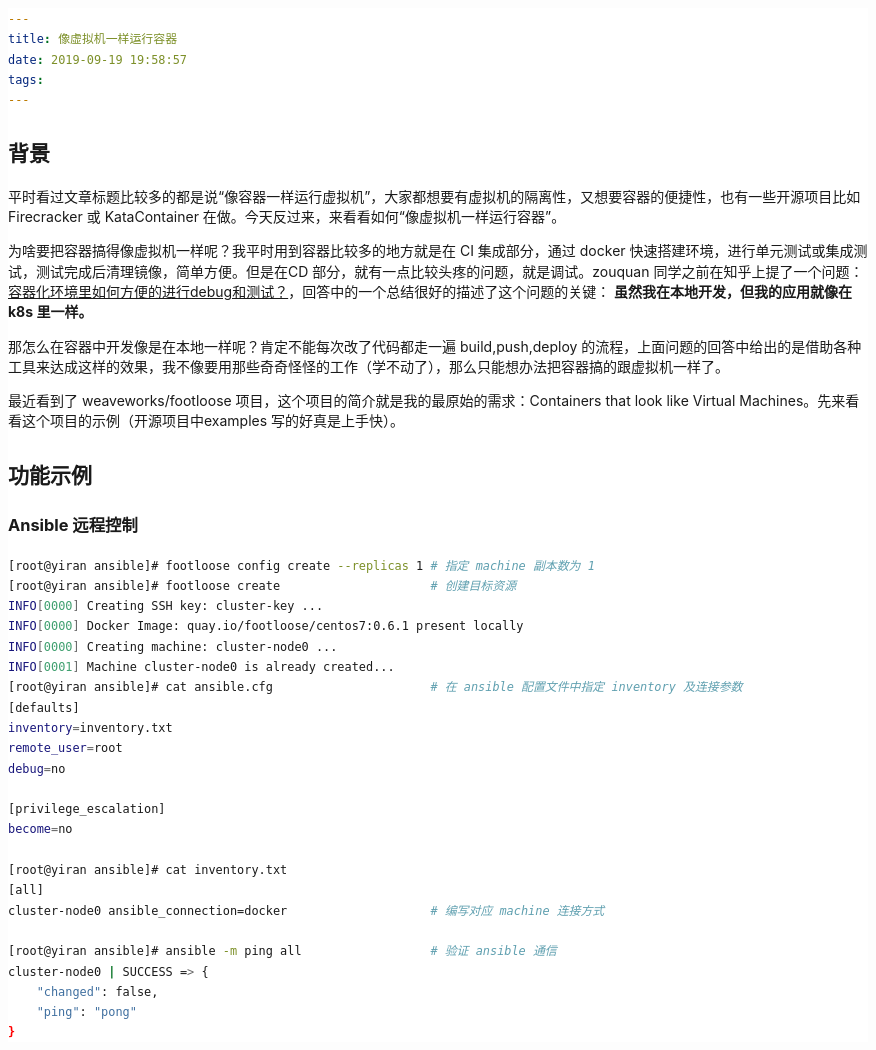 ```yaml
---
title: 像虚拟机一样运行容器
date: 2019-09-19 19:58:57
tags:
---
```


## 背景

平时看过文章标题比较多的都是说“像容器一样运行虚拟机”，大家都想要有虚拟机的隔离性，又想要容器的便捷性，也有一些开源项目比如 Firecracker 或 KataContainer 在做。今天反过来，来看看如何“像虚拟机一样运行容器”。

为啥要把容器搞得像虚拟机一样呢？我平时用到容器比较多的地方就是在 CI 集成部分，通过 docker 快速搭建环境，进行单元测试或集成测试，测试完成后清理镜像，简单方便。但是在CD 部分，就有一点比较头疼的问题，就是调试。zouquan 同学之前在知乎上提了一个问题：[容器化环境里如何方便的进行debug和测试？](https://www.zhihu.com/question/333652815)，回答中的一个总结很好的描述了这个问题的关键： **虽然我在本地开发，但我的应用就像在 k8s 里一样。**

那怎么在容器中开发像是在本地一样呢？肯定不能每次改了代码都走一遍 build,push,deploy 的流程，上面问题的回答中给出的是借助各种工具来达成这样的效果，我不像要用那些奇奇怪怪的工作（学不动了），那么只能想办法把容器搞的跟虚拟机一样了。


最近看到了 weaveworks/footloose 项目，这个项目的简介就是我的最原始的需求：Containers that look like Virtual Machines。先来看看这个项目的示例（开源项目中examples 写的好真是上手快）。


## 功能示例

### Ansible 远程控制


```bash
[root@yiran ansible]# footloose config create --replicas 1 # 指定 machine 副本数为 1
[root@yiran ansible]# footloose create                     # 创建目标资源
INFO[0000] Creating SSH key: cluster-key ...            
INFO[0000] Docker Image: quay.io/footloose/centos7:0.6.1 present locally 
INFO[0000] Creating machine: cluster-node0 ...          
INFO[0001] Machine cluster-node0 is already created...  
[root@yiran ansible]# cat ansible.cfg                      # 在 ansible 配置文件中指定 inventory 及连接参数
[defaults]
inventory=inventory.txt
remote_user=root
debug=no

[privilege_escalation]
become=no

[root@yiran ansible]# cat inventory.txt 
[all]
cluster-node0 ansible_connection=docker                    # 编写对应 machine 连接方式

[root@yiran ansible]# ansible -m ping all                  # 验证 ansible 通信
cluster-node0 | SUCCESS => {
    "changed": false, 
    "ping": "pong"
}
```
